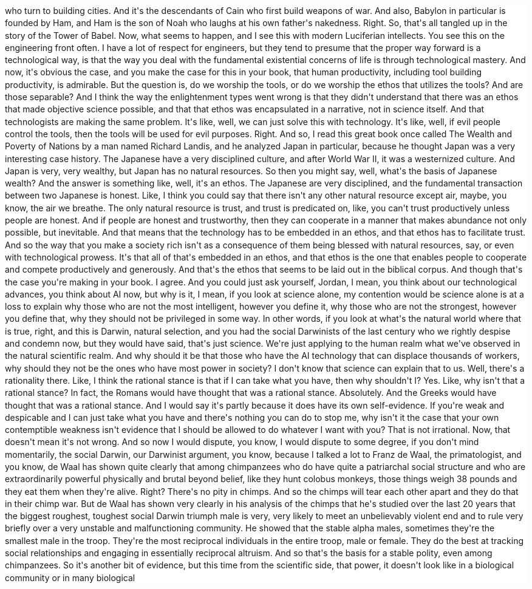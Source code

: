 who turn to building cities. And it's the descendants of Cain who first build weapons of war. And also, Babylon in particular is founded by Ham, and Ham is the son of Noah who laughs at his own father's nakedness. Right. So, that's all tangled up in the story of the Tower of Babel. Now, what seems to happen, and I see this with modern Luciferian intellects. You see this on the engineering front often. I have a lot of respect for engineers, but they tend to presume that the proper way forward is a technological way, is that the way you deal with the fundamental existential concerns of life is through technological mastery. And now, it's obvious the case, and you make the case for this in your book, that human productivity, including tool building productivity, is admirable. But the question is, do we worship the tools, or do we worship the ethos that utilizes the tools? And are those separable? And I think the way the enlightenment types went wrong is that they didn't understand that there was an ethos that made objective science possible, and that that ethos was encapsulated in a narrative, not in science itself. And that technologists are making the same problem. It's like, well, we can just solve this with technology. It's like, well, if evil people control the tools, then the tools will be used for evil purposes. Right. And so, I read this great book once called The Wealth and Poverty of Nations by a man named Richard Landis, and he analyzed Japan in particular, because he thought Japan was a very interesting case history. The Japanese have a very disciplined culture, and after World War II, it was a westernized culture. And Japan is very, very wealthy, but Japan has no natural resources. So then you might say, well, what's the basis of Japanese wealth? And the answer is something like, well, it's an ethos. The Japanese are very disciplined, and the fundamental transaction between two Japanese is honest. Like, I think you could say that there isn't any other natural resource except air, maybe, you know, the air we breathe. The only natural resource is trust, and trust is predicated on, like, you can't trust productively unless people are honest. And if people are honest and trustworthy, then they can cooperate in a manner that makes abundance not only possible, but inevitable. And that means that the technology has to be embedded in an ethos, and that ethos has to facilitate trust. And so the way that you make a society rich isn't as a consequence of them being blessed with natural resources, say, or even with technological prowess. It's that all of that's embedded in an ethos, and that ethos is the one that enables people to cooperate and compete productively and generously. And that's the ethos that seems to be laid out in the biblical corpus. And though that's the case you're making in your book. I agree. And you could just ask yourself, Jordan, I mean, you think about our technological advances, you think about AI now, but why is it, I mean, if you look at science alone, my contention would be science alone is at a loss to explain why those who are not the most intelligent, however you define it, why those who are not the strongest, however you define that, why they should not be privileged in some way. In other words, if you look at what's the natural world where that is true, right, and this is Darwin, natural selection, and you had the social Darwinists of the last century who we rightly despise and condemn now, but they would have said, that's just science. We're just applying to the human realm what we've observed in the natural scientific realm. And why should it be that those who have the AI technology that can displace thousands of workers, why should they not be the ones who have most power in society? I don't know that science can explain that to us. Well, there's a rationality there. Like, I think the rational stance is that if I can take what you have, then why shouldn't I? Yes. Like, why isn't that a rational stance? In fact, the Romans would have thought that was a rational stance. Absolutely. And the Greeks would have thought that was a rational stance. And I would say it's partly because it does have its own self-evidence. If you're weak and despicable and I can just take what you have and there's nothing you can do to stop me, why isn't it the case that your own contemptible weakness isn't evidence that I should be allowed to do whatever I want with you? That is not irrational. Now, that doesn't mean it's not wrong. And so now I would dispute, you know, I would dispute to some degree, if you don't mind momentarily, the social Darwin, our Darwinist argument, you know, because I talked a lot to Franz de Waal, the primatologist, and you know, de Waal has shown quite clearly that among chimpanzees who do have quite a patriarchal social structure and who are extraordinarily powerful physically and brutal beyond belief, like they hunt colobus monkeys, those things weigh 38 pounds and they eat them when they're alive. Right? There's no pity in chimps. And so the chimps will tear each other apart and they do that in their chimp war. But de Waal has shown very clearly in his analysis of the chimps that he's studied over the last 20 years that the biggest roughest, toughest social Darwin triumph male is very, very likely to meet an unbelievably violent end and to rule very briefly over a very unstable and malfunctioning community. He showed that the stable alpha males, sometimes they're the smallest male in the troop. They're the most reciprocal individuals in the entire troop, male or female. They do the best at tracking social relationships and engaging in essentially reciprocal altruism. And so that's the basis for a stable polity, even among chimpanzees. So it's another bit of evidence, but this time from the scientific side, that power, it doesn't look like in a biological community or in many biological